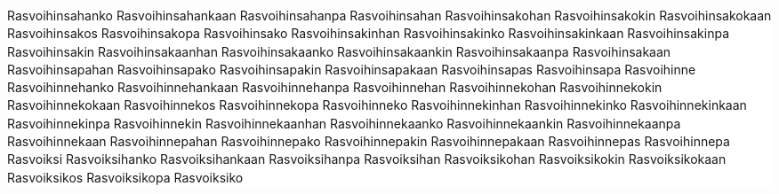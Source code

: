 Rasvoihinsahanko
Rasvoihinsahankaan
Rasvoihinsahanpa
Rasvoihinsahan
Rasvoihinsakohan
Rasvoihinsakokin
Rasvoihinsakokaan
Rasvoihinsakos
Rasvoihinsakopa
Rasvoihinsako
Rasvoihinsakinhan
Rasvoihinsakinko
Rasvoihinsakinkaan
Rasvoihinsakinpa
Rasvoihinsakin
Rasvoihinsakaanhan
Rasvoihinsakaanko
Rasvoihinsakaankin
Rasvoihinsakaanpa
Rasvoihinsakaan
Rasvoihinsapahan
Rasvoihinsapako
Rasvoihinsapakin
Rasvoihinsapakaan
Rasvoihinsapas
Rasvoihinsapa
Rasvoihinne
Rasvoihinnehanko
Rasvoihinnehankaan
Rasvoihinnehanpa
Rasvoihinnehan
Rasvoihinnekohan
Rasvoihinnekokin
Rasvoihinnekokaan
Rasvoihinnekos
Rasvoihinnekopa
Rasvoihinneko
Rasvoihinnekinhan
Rasvoihinnekinko
Rasvoihinnekinkaan
Rasvoihinnekinpa
Rasvoihinnekin
Rasvoihinnekaanhan
Rasvoihinnekaanko
Rasvoihinnekaankin
Rasvoihinnekaanpa
Rasvoihinnekaan
Rasvoihinnepahan
Rasvoihinnepako
Rasvoihinnepakin
Rasvoihinnepakaan
Rasvoihinnepas
Rasvoihinnepa
Rasvoiksi
Rasvoiksihanko
Rasvoiksihankaan
Rasvoiksihanpa
Rasvoiksihan
Rasvoiksikohan
Rasvoiksikokin
Rasvoiksikokaan
Rasvoiksikos
Rasvoiksikopa
Rasvoiksiko